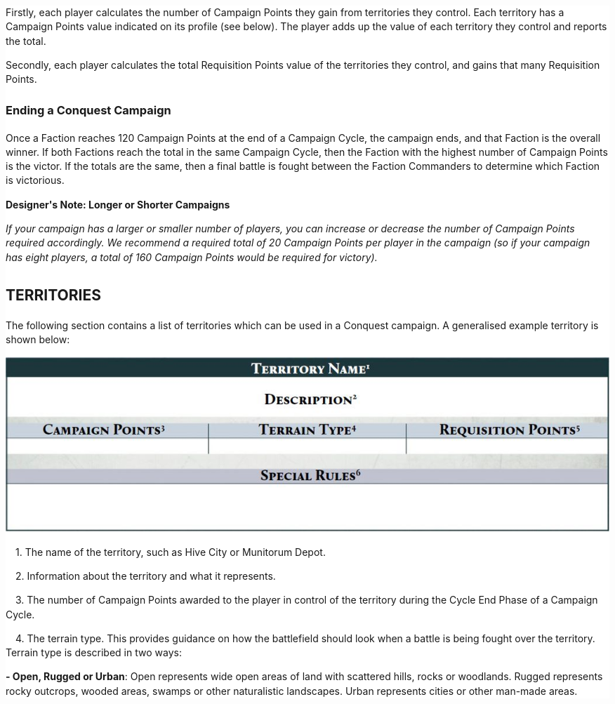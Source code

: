 Firstly, each player calculates the number of Campaign Points they gain from territories they control. Each territory has a Campaign Points value indicated on its profile (see below). The player adds up the value of each territory they control and reports the total.

Secondly, each player calculates the total Requisition Points value of the territories they control, and gains that many Requisition Points.

### Ending a Conquest Campaign

Once a Faction reaches 120 Campaign Points at the end of a Campaign Cycle, the campaign ends, and that Faction is the overall winner. If both Factions reach the total in the same Campaign Cycle, then the Faction with the highest number of Campaign Points is the victor. If the totals are the same, then a final battle is fought between the Faction Commanders to determine which Faction is victorious.

**Designer's Note: Longer or Shorter Campaigns**

*If your campaign has a larger or smaller number of players, you can increase or decrease the number of Campaign Points required accordingly. We recommend a required total of 20 Campaign Points per player in the campaign (so if your campaign has eight players, a total of 160 Campaign Points would be required for victory).*

## TERRITORIES

The following section contains a list of territories which can be used in a Conquest campaign. A generalised example territory is shown below:

![](../media/legions_imperialis_campaigns/territory_example.jpg)

&emsp;1. The name of the territory, such as Hive City or Munitorum Depot.

&emsp;2. Information about the territory and what it represents.

&emsp;3. The number of Campaign Points awarded to the player in control of the territory during the Cycle End Phase of a Campaign Cycle.

&emsp;4. The terrain type. This provides guidance on how the battlefield should look when a battle is being fought over the territory. Terrain type is described in
two ways:

**- Open, Rugged or Urban**: Open represents wide open areas of land with scattered hills, rocks or woodlands. Rugged represents rocky outcrops, wooded areas, swamps or other naturalistic landscapes. Urban represents cities or other man-made areas.
